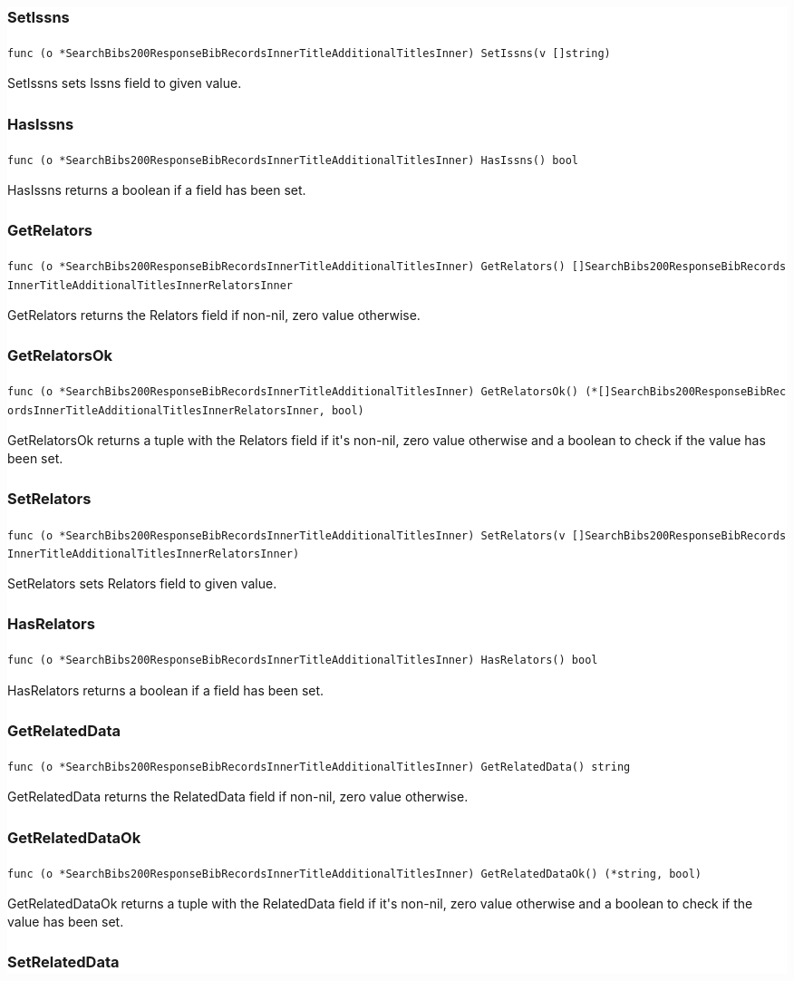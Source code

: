 ### SetIssns

`func (o *SearchBibs200ResponseBibRecordsInnerTitleAdditionalTitlesInner) SetIssns(v []string)`

SetIssns sets Issns field to given value.

### HasIssns

`func (o *SearchBibs200ResponseBibRecordsInnerTitleAdditionalTitlesInner) HasIssns() bool`

HasIssns returns a boolean if a field has been set.

### GetRelators

`func (o *SearchBibs200ResponseBibRecordsInnerTitleAdditionalTitlesInner) GetRelators() []SearchBibs200ResponseBibRecordsInnerTitleAdditionalTitlesInnerRelatorsInner`

GetRelators returns the Relators field if non-nil, zero value otherwise.

### GetRelatorsOk

`func (o *SearchBibs200ResponseBibRecordsInnerTitleAdditionalTitlesInner) GetRelatorsOk() (*[]SearchBibs200ResponseBibRecordsInnerTitleAdditionalTitlesInnerRelatorsInner, bool)`

GetRelatorsOk returns a tuple with the Relators field if it's non-nil, zero value otherwise
and a boolean to check if the value has been set.

### SetRelators

`func (o *SearchBibs200ResponseBibRecordsInnerTitleAdditionalTitlesInner) SetRelators(v []SearchBibs200ResponseBibRecordsInnerTitleAdditionalTitlesInnerRelatorsInner)`

SetRelators sets Relators field to given value.

### HasRelators

`func (o *SearchBibs200ResponseBibRecordsInnerTitleAdditionalTitlesInner) HasRelators() bool`

HasRelators returns a boolean if a field has been set.

### GetRelatedData

`func (o *SearchBibs200ResponseBibRecordsInnerTitleAdditionalTitlesInner) GetRelatedData() string`

GetRelatedData returns the RelatedData field if non-nil, zero value otherwise.

### GetRelatedDataOk

`func (o *SearchBibs200ResponseBibRecordsInnerTitleAdditionalTitlesInner) GetRelatedDataOk() (*string, bool)`

GetRelatedDataOk returns a tuple with the RelatedData field if it's non-nil, zero value otherwise
and a boolean to check if the value has been set.

### SetRelatedData
